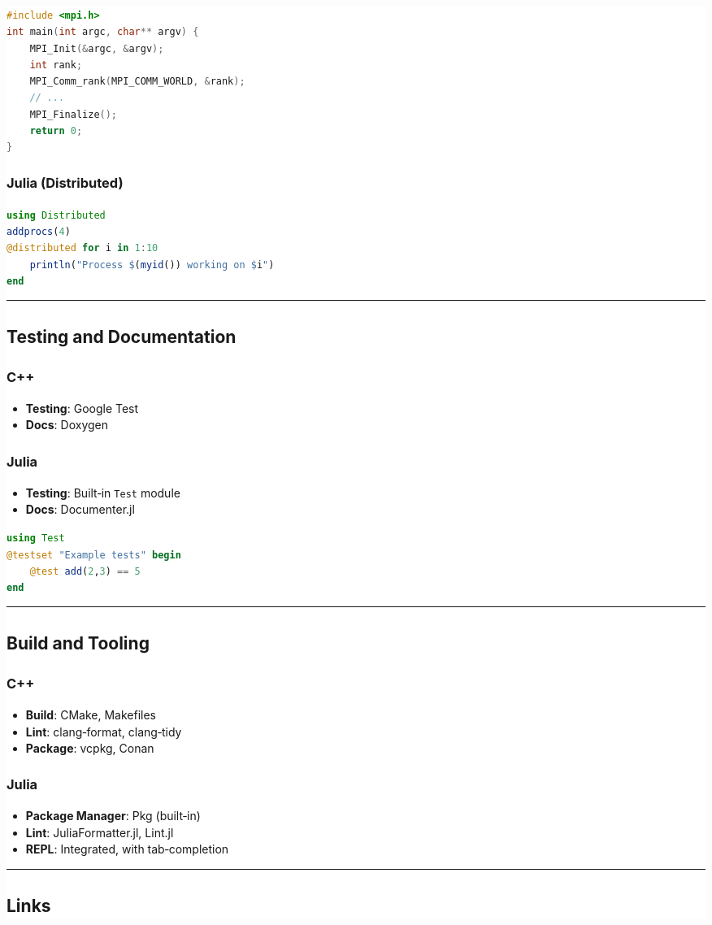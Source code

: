 ```cpp
#include <mpi.h>
int main(int argc, char** argv) {
    MPI_Init(&argc, &argv);
    int rank;
    MPI_Comm_rank(MPI_COMM_WORLD, &rank);
    // ...
    MPI_Finalize();
    return 0;
}
```

### Julia (Distributed)

```julia
using Distributed
addprocs(4)
@distributed for i in 1:10
    println("Process $(myid()) working on $i")
end
```

---

## Testing and Documentation

### C++

* **Testing**: Google Test
* **Docs**: Doxygen

### Julia

* **Testing**: Built‑in `Test` module
* **Docs**: Documenter.jl

```julia
using Test
@testset "Example tests" begin
    @test add(2,3) == 5
end
```

---

## Build and Tooling

### C++

* **Build**: CMake, Makefiles
* **Lint**: clang‑format, clang‑tidy
* **Package**: vcpkg, Conan

### Julia

* **Package Manager**: Pkg (built‑in)
* **Lint**: JuliaFormatter.jl, Lint.jl
* **REPL**: Integrated, with tab‑completion

---

## Links
